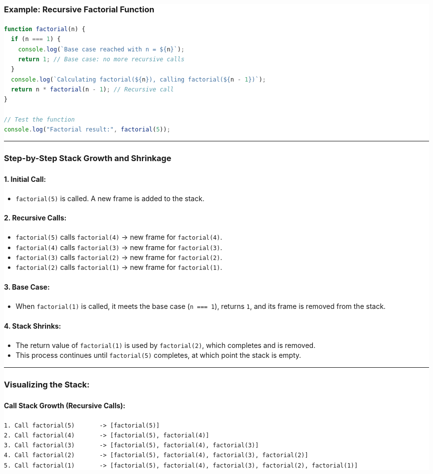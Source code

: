 
### Example: Recursive Factorial Function

```javascript
function factorial(n) {
  if (n === 1) {
    console.log(`Base case reached with n = ${n}`);
    return 1; // Base case: no more recursive calls
  }
  console.log(`Calculating factorial(${n}), calling factorial(${n - 1})`);
  return n * factorial(n - 1); // Recursive call
}

// Test the function
console.log("Factorial result:", factorial(5));
```

---

### Step-by-Step Stack Growth and Shrinkage

#### 1. **Initial Call**:

- `factorial(5)` is called. A new frame is added to the stack.

#### 2. **Recursive Calls**:

- `factorial(5)` calls `factorial(4)` → new frame for `factorial(4)`.
- `factorial(4)` calls `factorial(3)` → new frame for `factorial(3)`.
- `factorial(3)` calls `factorial(2)` → new frame for `factorial(2)`.
- `factorial(2)` calls `factorial(1)` → new frame for `factorial(1)`.

#### 3. **Base Case**:

- When `factorial(1)` is called, it meets the base case (`n === 1`), returns `1`, and its frame is removed from the stack.

#### 4. **Stack Shrinks**:

- The return value of `factorial(1)` is used by `factorial(2)`, which completes and is removed.
- This process continues until `factorial(5)` completes, at which point the stack is empty.

---

### Visualizing the Stack:

#### Call Stack Growth (Recursive Calls):

```plaintext
1. Call factorial(5)       -> [factorial(5)]
2. Call factorial(4)       -> [factorial(5), factorial(4)]
3. Call factorial(3)       -> [factorial(5), factorial(4), factorial(3)]
4. Call factorial(2)       -> [factorial(5), factorial(4), factorial(3), factorial(2)]
5. Call factorial(1)       -> [factorial(5), factorial(4), factorial(3), factorial(2), factorial(1)]
```
